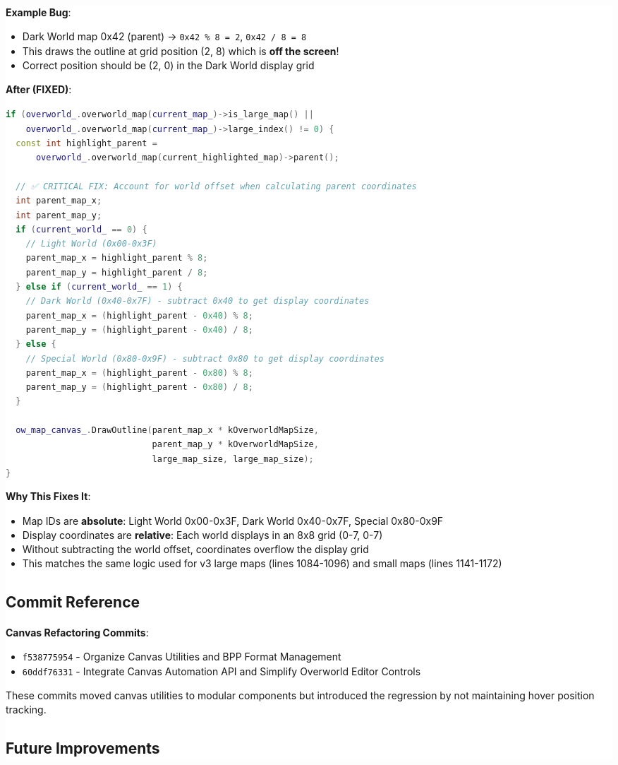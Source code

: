 **Example Bug**:
- Dark World map 0x42 (parent) → `0x42 % 8 = 2`, `0x42 / 8 = 8`
- This draws the outline at grid position (2, 8) which is **off the screen**!
- Correct position should be (2, 0) in the Dark World display grid

**After (FIXED)**:
```cpp
if (overworld_.overworld_map(current_map_)->is_large_map() ||
    overworld_.overworld_map(current_map_)->large_index() != 0) {
  const int highlight_parent =
      overworld_.overworld_map(current_highlighted_map)->parent();

  // ✅ CRITICAL FIX: Account for world offset when calculating parent coordinates
  int parent_map_x;
  int parent_map_y;
  if (current_world_ == 0) {
    // Light World (0x00-0x3F)
    parent_map_x = highlight_parent % 8;
    parent_map_y = highlight_parent / 8;
  } else if (current_world_ == 1) {
    // Dark World (0x40-0x7F) - subtract 0x40 to get display coordinates
    parent_map_x = (highlight_parent - 0x40) % 8;
    parent_map_y = (highlight_parent - 0x40) / 8;
  } else {
    // Special World (0x80-0x9F) - subtract 0x80 to get display coordinates
    parent_map_x = (highlight_parent - 0x80) % 8;
    parent_map_y = (highlight_parent - 0x80) / 8;
  }

  ow_map_canvas_.DrawOutline(parent_map_x * kOverworldMapSize,
                             parent_map_y * kOverworldMapSize,
                             large_map_size, large_map_size);
}
```

**Why This Fixes It**:
- Map IDs are **absolute**: Light World 0x00-0x3F, Dark World 0x40-0x7F, Special 0x80-0x9F
- Display coordinates are **relative**: Each world displays in an 8x8 grid (0-7, 0-7)
- Without subtracting the world offset, coordinates overflow the display grid
- This matches the same logic used for v3 large maps (lines 1084-1096) and small maps (lines 1141-1172)

## Commit Reference

**Canvas Refactoring Commits**:
- `f538775954` - Organize Canvas Utilities and BPP Format Management
- `60ddf76331` - Integrate Canvas Automation API and Simplify Overworld Editor Controls

These commits moved canvas utilities to modular components but introduced the regression by not maintaining hover position tracking.

## Future Improvements
